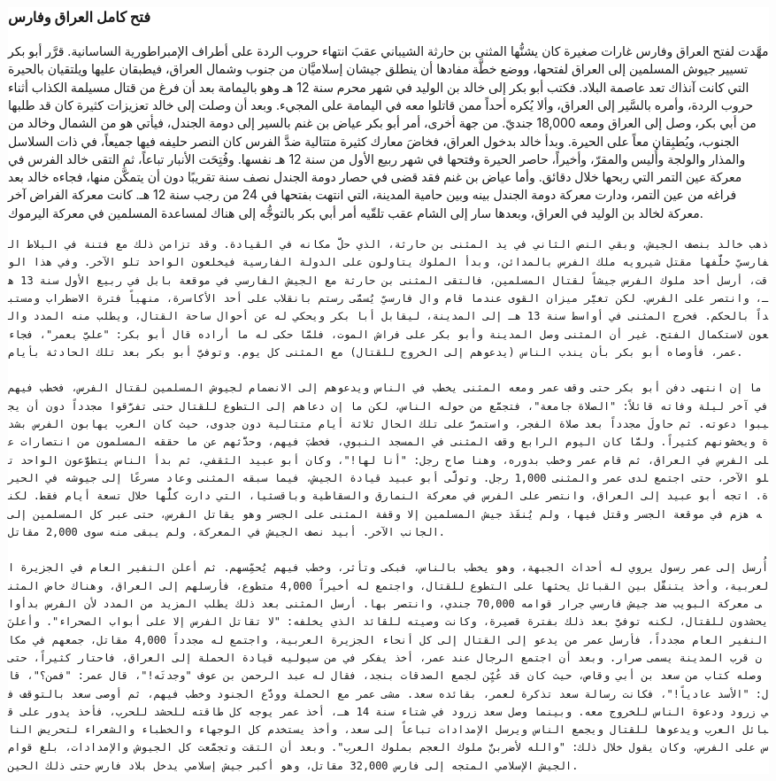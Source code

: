 <h3>فتح كامل العراق وفارس</h3>

<p>مهَّدت لفتح العراق وفارس غارات صغيرة كان يشنُّها المثنى بن حارثة الشيباني عقبَ انتهاء حروب الردة على أطراف الإمبراطورية الساسانية. قرَّر أبو بكر تسيير جيوش المسلمين إلى العراق لفتحها، ووضع خطَّة مفادها أن ينطلق جيشان إسلاميَّان من جنوب وشمال العراق، فيطبقان عليها ويلتقيان بالحيرة التي كانت آنذاك تعد عاصمة البلاد. فكتب أبو بكر إلى خالد بن الوليد في شهر محرم سنة 12 هـ وهو باليمامة بعد أن فرغ من قتال مسيلمة الكذاب أثناء حروب الردة، وأمره بالسَّير إلى العراق، وألا يُكره أحداً ممن قاتلوا معه في اليمامة على المجيء. وبعد أن وصلت إلى خالد تعزيزات كثيرة كان قد طلبها من أبي بكر، وصل إلى العراق ومعه 18,000 جنديّ. من جهة أخرى، أمر أبو بكر عياض بن غنم بالسير إلى دومة الجندل، فيأتي هو من الشمال وخالد من الجنوب، ويُطبِقان معاً على الحيرة. وبدأ خالد بدخول العراق، فخاضَ معارك كثيرة متتالية ضدَّ الفرس كان النصر حليفه فيها جميعاً، في ذات السلاسل والمذار والولجة وأُليس والمقرّ، وأخيراً، حاصر الحيرة وفتحها في شهر ربيع الأول من سنة 12 هـ نفسها. وفُتِحَت الأنبار تباعاً، ثم التقى خالد الفرس في معركة عين التمر التي ربحها خلال دقائق. وأما عياض بن غنم فقد قضى في حصار دومة الجندل نصف سنة تقريبًا دون أن يتمكَّن منها، فجاءه خالد بعد فراغه من عين التمر، ودارت معركة دومة الجندل بينه وبين حامية المدينة، التي انتهت بفتحها في 24 من رجب سنة 12 هـ. كانت معركة الفراض آخر معركة لخالد بن الوليد في العراق، وبعدها سار إلى الشام عقب تلقّيه أمر أبي بكر بالتوجُّه إلى هناك لمساعدة المسلمين في معركة اليرموك.

    ذهب خالد بنصف الجيش، وبقي النص الثاني في يد المثنى بن حارثة، الذي حلَّ مكانه في القيادة. وقد تزامن ذلك مع فتنة في البلاط الفارسيّ خلَّفها مقتل شيرويه ملك الفرس بالمدائن، وبدأ الملوك يتاولون على الدولة الفارسية فيخلعون الواحد تلو الآخر. وفي هذا الوقت، أرسل أحد ملوك الفرس جيشاً لقتال المسلمين، فالتقى المثنى بن حارثة مع الجيش الفارسي في موقعة بابل في ربيع الأول سنة 13 هـ، وانتصر على الفرس. لكن تغيَّر ميزان القوى عندما قام وال فارسيّ يُسمَّى رستم بانقلاب على أحد الأكاسرة، منهياً فترة الاضطراب ومستبداً بالحكم. فخرج المثنى في أواسط سنة 13 هـ إلى المدينة، ليقابل أبا بكر ويحكي له عن أحوال ساحة القتال، ويطلب منه المدد والعون لاستكمال الفتح. غير أن المثنى وصل المدينة وأبو بكر على فراش الموت، فلمَّا حكى له ما أراده قال أبو بكر: "عليَّ بعمر"، فجاء عمر، فأوصاه أبو بكر بأن يندب الناس (يدعوهم إلى الخروج للقتال) مع المثنى كل يوم. وتوفيَّ أبو بكر بعد تلك الحادثة بأيام.
    
    ما إن انتهى دفن أبو بكر حتى وقف عمر ومعه المثنى يخطب في الناس ويدعوهم إلى الانضمام لجيوش المسلمين لقتال الفرس، فخطب فيهم في آخر ليلة وفاته قائلاً: "الصلاة جامعة"، فتجمَّع من حوله الناس، لكن ما إن دعاهم إلى التطوع للقتال حتى تفرَّقوا مجدداً دون أن يجيبوا دعوته. ثم حاولَ مجدداً بعد صلاة الفجر، واستمرَّ على تلك الحال ثلاثة أيام متتالية دون جدوى، حيث كان العرب يهابون الفرس بشدة ويخشونهم كثيراً. ولمَّا كان اليوم الرابع وقف المثنى في المسجد النبوي، فخطبَ فيهم، وحدَّثهم عن ما حققه المسلمون من انتصارات على الفرس في العراق، ثم قام عمر وخطب بدوره، وهنا صاح رجل: "أنا لها!"، وكان أبو عبيد الثقفي، ثم بدأ الناس يتطوَّعون الواحد تلو الآخر، حتى اجتمع لدى عمر والمثنى 1,000 رجل. وتولَّى أبو عبيد قيادة الجيش، فيما سبقه المثنى وعاد مسرعًا إلى جيوشه في الحيرة. اتجه أبو عبيد إلى العراق، وانتصر على الفرس في معركة النمارق والسقاطية وباقسثيا، التي دارت كلُّها خلال تسعة أيام فقط. لكنه هزم في موقعة الجسر وقتل فيها، ولم يُنقَذ جيش المسلمين إلا وقفة المثنى على الجسر وهو يقاتل الفرس، حتى عبر كل المسلمين إلى الجانب الآخر. أبيد نصف الجيش في المعركة، ولم يبقى منه سوى 2,000 مقاتل.
    
    أُرسل إلى عمر رسول يروي له أحداث الجبهة، وهو يخطب بالناس، فبكى وتأثر، وخطب فيهم يُحمِّسهم. ثم أعلن النفير العام في الجزيرة العربية، وأخذ يتنقَّل بين القبائل يحثها على التطوع للقتال، واجتمع له أخيراً 4,000 متطوع، فأرسلهم إلى العراق، وهناك خاض المثنى معركة البويب ضد جيش فارسي جرار قوامه 70,000 جندي، وانتصر بها. أرسل المثنى بعد ذلك يطلب المزيد من المدد لأن الفرس بدأوا يحشدون للقتال، لكنه توفيَّ بعد ذلك بفترة قصيرة، وكانت وصيته للقائد الذي يخلفه: "لا تقاتل الفرس إلا على أبواب الصحراء". وأعلنَ النفير العام مجدداً، فأرسل عمر من يدعو إلى القتال إلى كل أنحاء الجزيرة العربية، واجتمع له مجدداً 4,000 مقاتل، جمعهم في مكان قرب المدينة يسمى صرار. وبعد أن اجتمع الرجال عند عمر، أخذ يفكر في من سيوليه قيادة الحملة إلى العراق، فاحتار كثيراً، حتى وصله كتاب من سعد بن أبي وقاص، حيث كان قد عُيِّن لجمع الصدقات بنجد، فقال له عبد الرحمن بن عوف "وجدتَه!"، قال عمر: "فمن؟"، قال: "الأسد عادياً!"، فكانت رسالة سعد تذكرة لعمر، بقائده سعد. مشى عمر مع الحملة وودَّع الجنود وخطب فيهم، ثم أوصى سعد بالتوقف في زرود ودعوة الناس للخروج معه. وبينما وصل سعد زرود في شتاء سنة 14 هـ، أخذ عمر يوجه كل طاقته للحشد للحرب، فأخذ يدور على قبائل العرب ويدعوها للقتال ويجمع الناس ويرسل الإمدادات تباعاً إلى سعد، وأخذ يستخدم كل الوجهاء والخطباء والشعراء لتحريض الناس على الفرس، وكان يقول خلال ذلك: "والله لأضربنَّ ملوك العجم بملوك العرب". وبعد أن التقت وتجمَّعت كل الجيوش والإمدادات، بلغ قوام الجيش الإسلامي المتجه إلى فارس 32,000 مقاتل، وهو أكبر جيش إسلامي يدخل بلاد فارس حتى ذلك الحين.
    